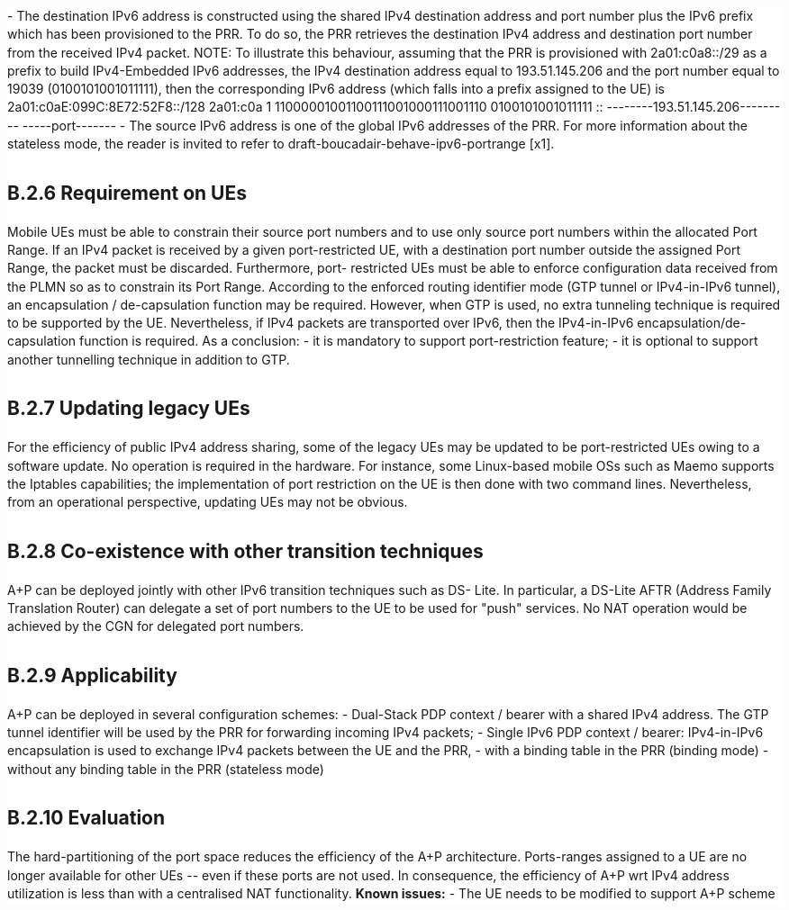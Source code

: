 \- The destination IPv6 address is constructed using the shared IPv4
destination address and port number plus the IPv6 prefix which has been
provisioned to the PRR. To do so, the PRR retrieves the destination IPv4
address and destination port number from the received IPv4 packet.
NOTE: To illustrate this behaviour, assuming that the PRR is provisioned with
2a01:c0a8::/29 as a prefix to build IPv4-Embedded IPv6 addresses, the IPv4
destination address equal to 193.51.145.206 and the port number equal to 19039
(0100101001011111), then the corresponding IPv6 address (which falls into a
prefix assigned to the UE) is 2a01:c0aE:099C:8E72:52F8::/128
2a01:c0a 1 11000001001100111001000111001110 0100101001011111 ::
\--------193.51.145.206--------- \-----port-------
\- The source IPv6 address is one of the global IPv6 addresses of the PRR.
For more information about the stateless mode, the reader is invited to refer
to draft-boucadair-behave-ipv6-portrange [x1].
## B.2.6 Requirement on UEs
Mobile UEs must be able to constrain their source port numbers and to use only
source port numbers within the allocated Port Range. If an IPv4 packet is
received by a given port-restricted UE, with a destination port number outside
the assigned Port Range, the packet must be discarded. Furthermore, port-
restricted UEs must be able to enforce configuration data received from the
PLMN so as to constrain its Port Range.
According to the enforced routing identifier mode (GTP tunnel or IPv4-in-IPv6
tunnel), an encapsulation / de-capsulation function may be required. However,
when GTP is used, no extra tunneling technique is required to be supported by
the UE. Nevertheless, if IPv4 packets are transported over IPv6, then the
IPv4-in-IPv6 encapsulation/de-capsulation function is required.
As a conclusion:
\- it is mandatory to support port-restriction feature;
\- it is optional to support another tunnelling technique in addition to GTP.
## B.2.7 Updating legacy UEs
For the efficiency of public IPv4 address sharing, some of the legacy UEs may
be updated to be port-restricted UEs owing to a software update. No operation
is required in the hardware. For instance, some Linux-based mobile OSs such as
Maemo supports the Iptables capabilities; the implementation of port
restriction on the UE is then done with two command lines.
Nevertheless, from an operational perspective, updating UEs may not be
obvious.
## B.2.8 Co-existence with other transition techniques
A+P can be deployed jointly with other IPv6 transition techniques such as DS-
Lite. In particular, a DS-Lite AFTR (Address Family Translation Router) can
delegate a set of port numbers to the UE to be used for "push" services. No
NAT operation would be achieved by the CGN for delegated port numbers.
## B.2.9 Applicability
A+P can be deployed in several configuration schemes:
\- Dual-Stack PDP context / bearer with a shared IPv4 address. The GTP tunnel
identifier will be used by the PRR for forwarding incoming IPv4 packets;
\- Single IPv6 PDP context / bearer: IPv4-in-IPv6 encapsulation is used to
exchange IPv4 packets between the UE and the PRR,
\- with a binding table in the PRR (binding mode)
\- without any binding table in the PRR (stateless mode)
## B.2.10 Evaluation
The hard-partitioning of the port space reduces the efficiency of the A+P
architecture. Ports-ranges assigned to a UE are no longer available for other
UEs -- even if these ports are not used. In consequence, the efficiency of A+P
wrt IPv4 address utilization is less than with a centralised NAT
functionality.
**Known issues:**
\- The UE needs to be modified to support A+P scheme